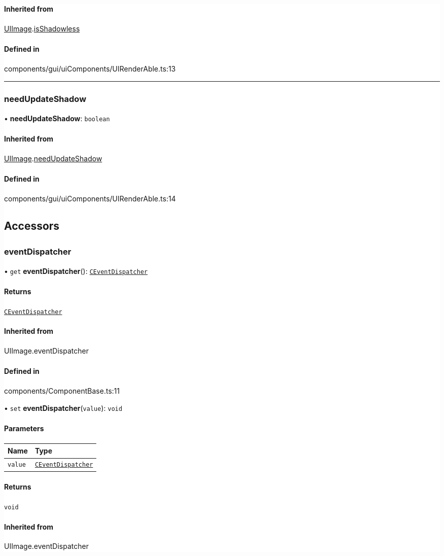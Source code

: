 #### Inherited from

[UIImage](UIImage.md).[isShadowless](UIImage.md#isshadowless)

#### Defined in

components/gui/uiComponents/UIRenderAble.ts:13

___

### needUpdateShadow

• **needUpdateShadow**: `boolean`

#### Inherited from

[UIImage](UIImage.md).[needUpdateShadow](UIImage.md#needupdateshadow)

#### Defined in

components/gui/uiComponents/UIRenderAble.ts:14

## Accessors

### eventDispatcher

• `get` **eventDispatcher**(): [`CEventDispatcher`](CEventDispatcher.md)

#### Returns

[`CEventDispatcher`](CEventDispatcher.md)

#### Inherited from

UIImage.eventDispatcher

#### Defined in

components/ComponentBase.ts:11

• `set` **eventDispatcher**(`value`): `void`

#### Parameters

| Name | Type |
| :------ | :------ |
| `value` | [`CEventDispatcher`](CEventDispatcher.md) |

#### Returns

`void`

#### Inherited from

UIImage.eventDispatcher

